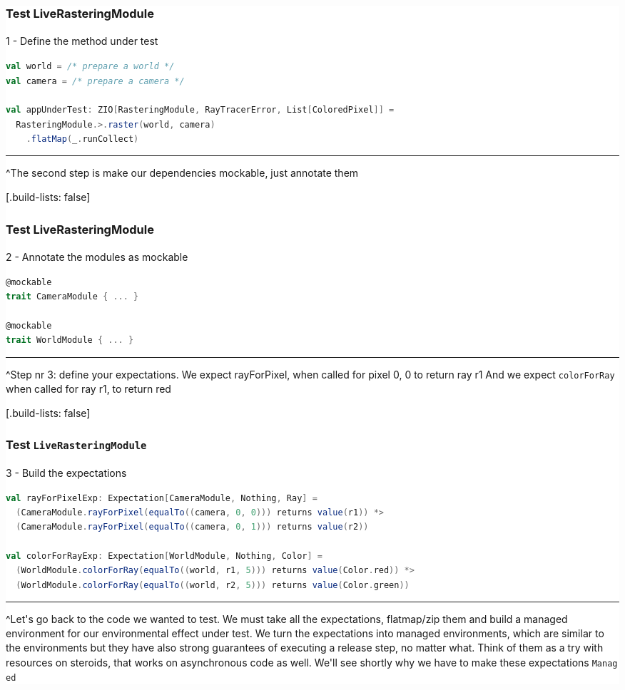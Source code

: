 ### Test **LiveRasteringModule**
1 - Define the method under test

```scala
val world = /* prepare a world */
val camera = /* prepare a camera */

val appUnderTest: ZIO[RasteringModule, RayTracerError, List[ColoredPixel]] =
  RasteringModule.>.raster(world, camera)
    .flatMap(_.runCollect)
```

---
^The second step is make our dependencies mockable, just annotate them

[.build-lists: false]

### Test **LiveRasteringModule** 
2 - Annotate the modules as mockable

```scala
@mockable
trait CameraModule { ... }

@mockable
trait WorldModule { ... }
```

---
^Step nr 3: define your expectations. We expect rayForPixel, when called for pixel 0, 0 to return ray r1
And we expect `colorForRay` when called for ray r1, to return red

[.build-lists: false]

### Test `LiveRasteringModule` 
3 - Build the expectations

```scala
val rayForPixelExp: Expectation[CameraModule, Nothing, Ray] =
  (CameraModule.rayForPixel(equalTo((camera, 0, 0))) returns value(r1)) *>
  (CameraModule.rayForPixel(equalTo((camera, 0, 1))) returns value(r2))

val colorForRayExp: Expectation[WorldModule, Nothing, Color] = 
  (WorldModule.colorForRay(equalTo((world, r1, 5))) returns value(Color.red)) *>
  (WorldModule.colorForRay(equalTo((world, r2, 5))) returns value(Color.green))
```

---
^Let's go back to the code we wanted to test. We must take all the expectations, flatmap/zip them and build a managed environment for our environmental effect under test. We turn the expectations into managed environments, which are similar to the environments but they have also strong guarantees of executing a release step, no matter what. Think of them as a try with resources on steroids, that works on asynchronous code as well. We'll see shortly why we have to make these expectations `Managed`


[^1]:  Semiquoting John De Goes (https://youtu.be/POUEz8XHMhE)
[^2]: This is the first footnote reference
[^Sample Footnote]: This is the second footnote reference